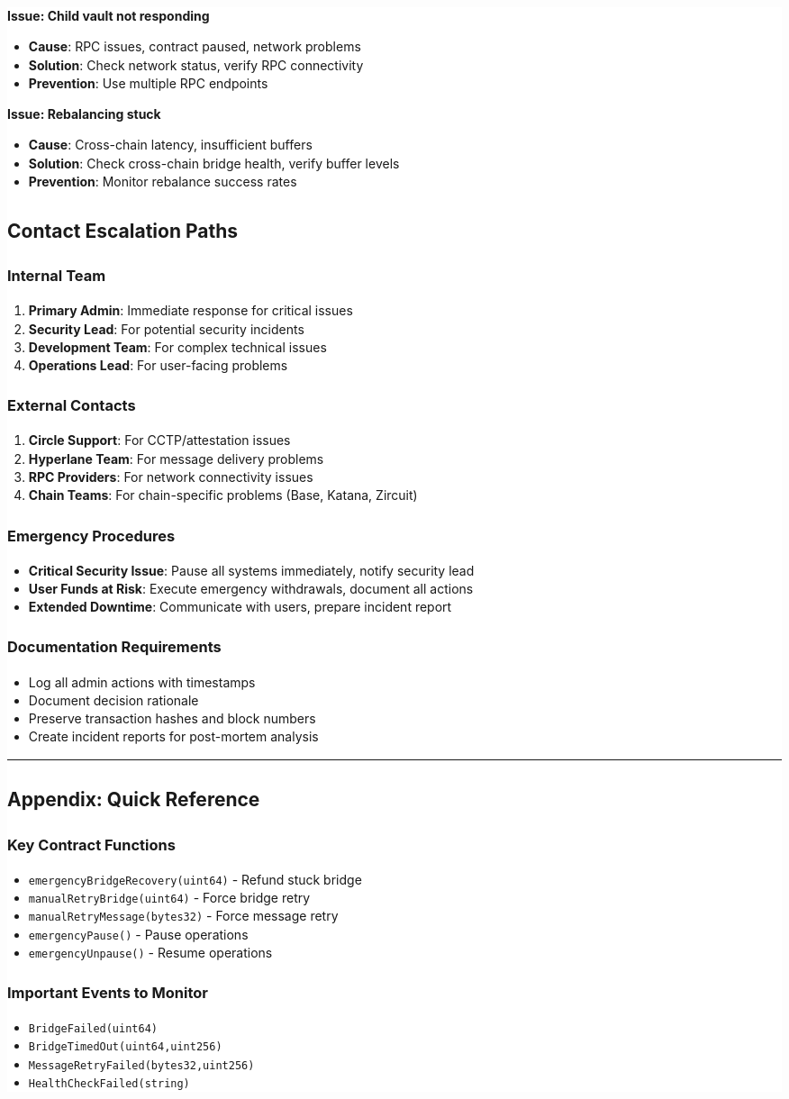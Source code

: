**Issue: Child vault not responding**
- **Cause**: RPC issues, contract paused, network problems
- **Solution**: Check network status, verify RPC connectivity
- **Prevention**: Use multiple RPC endpoints

**Issue: Rebalancing stuck**
- **Cause**: Cross-chain latency, insufficient buffers
- **Solution**: Check cross-chain bridge health, verify buffer levels
- **Prevention**: Monitor rebalance success rates

## Contact Escalation Paths

### Internal Team
1. **Primary Admin**: Immediate response for critical issues
2. **Security Lead**: For potential security incidents
3. **Development Team**: For complex technical issues
4. **Operations Lead**: For user-facing problems

### External Contacts
1. **Circle Support**: For CCTP/attestation issues
2. **Hyperlane Team**: For message delivery problems
3. **RPC Providers**: For network connectivity issues
4. **Chain Teams**: For chain-specific problems (Base, Katana, Zircuit)

### Emergency Procedures
- **Critical Security Issue**: Pause all systems immediately, notify security lead
- **User Funds at Risk**: Execute emergency withdrawals, document all actions
- **Extended Downtime**: Communicate with users, prepare incident report

### Documentation Requirements
- Log all admin actions with timestamps
- Document decision rationale
- Preserve transaction hashes and block numbers
- Create incident reports for post-mortem analysis

---

## Appendix: Quick Reference

### Key Contract Functions
- `emergencyBridgeRecovery(uint64)` - Refund stuck bridge
- `manualRetryBridge(uint64)` - Force bridge retry
- `manualRetryMessage(bytes32)` - Force message retry
- `emergencyPause()` - Pause operations
- `emergencyUnpause()` - Resume operations

### Important Events to Monitor
- `BridgeFailed(uint64)`
- `BridgeTimedOut(uint64,uint256)`
- `MessageRetryFailed(bytes32,uint256)`
- `HealthCheckFailed(string)`
